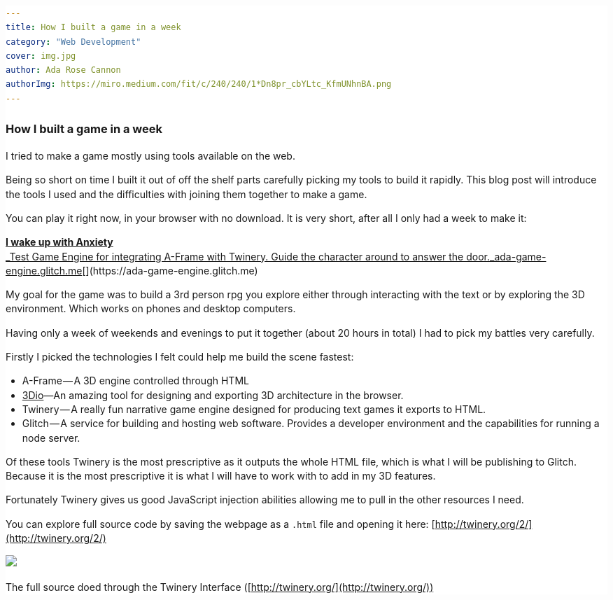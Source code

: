 ```yaml
---
title: How I built a game in a week
category: "Web Development"
cover: img.jpg
author: Ada Rose Cannon
authorImg: https://miro.medium.com/fit/c/240/240/1*Dn8pr_cbYLtc_KfmUNhnBA.png
---
```


### How I built a game in a week

I tried to make a game mostly using tools available on the web.

Being so short on time I built it out of off the shelf parts carefully picking my tools to build it rapidly. This blog post will introduce the tools I used and the difficulties with joining them together to make a game.

You can play it right now, in your browser with no download. It is very short, after all I only had a week to make it:

[**I wake up with Anxiety**  
_Test Game Engine for integrating A-Frame with Twinery. Guide the character around to answer the door._ada-game-engine.glitch.me](https://ada-game-engine.glitch.me "https://ada-game-engine.glitch.me")[](https://ada-game-engine.glitch.me)

My goal for the game was to build a 3rd person rpg you explore either through interacting with the text or by exploring the 3D environment. Which works on phones and desktop computers.

Having only a week of weekends and evenings to put it together (about 20 hours in total) I had to pick my battles very carefully.

Firstly I picked the technologies I felt could help me build the scene fastest:

*   A-Frame — A 3D engine controlled through HTML
*   [3Dio](https://spaces.archilogic.com/explore)—An amazing tool for designing and exporting 3D architecture in the browser.
*   Twinery — A really fun narrative game engine designed for producing text games it exports to HTML.
*   Glitch — A service for building and hosting web software. Provides a developer environment and the capabilities for running a node server.

Of these tools Twinery is the most prescriptive as it outputs the whole HTML file, which is what I will be publishing to Glitch. Because it is the most prescriptive it is what I will have to work with to add in my 3D features.

Fortunately Twinery gives us good JavaScript injection abilities allowing me to pull in the other resources I need.

You can explore full source code by saving the webpage as a `.html` file and opening it here: [http://twinery.org/2/](http://twinery.org/2/)

![](https://cdn-images-1.medium.com/max/800/1*FDsrqQfM0W_tTvAWHUb-Pg.png)

The full source doed through the Twinery Interface ([http://twinery.org/](http://twinery.org/))
